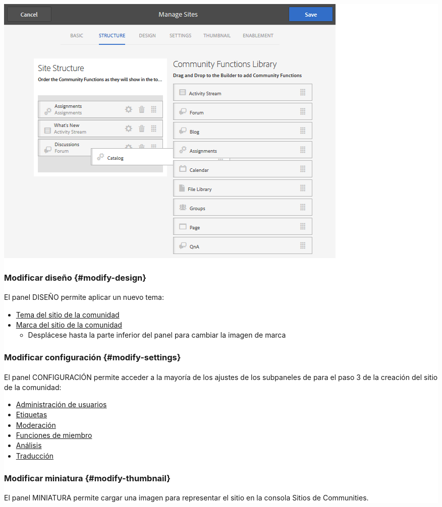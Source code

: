 ![chlimage_1-464](assets/chlimage_1-464.png)

### Modificar diseño {#modify-design}

El panel DISEÑO permite aplicar un nuevo tema:

* [Tema del sitio de la comunidad](#community-site-theme)
* [Marca del sitio de la comunidad](#community-site-branding)
   * Desplácese hasta la parte inferior del panel para cambiar la imagen de marca

### Modificar configuración {#modify-settings}

El panel CONFIGURACIÓN permite acceder a la mayoría de los ajustes de los subpaneles de para el paso 3 de la creación del sitio de la comunidad:

* [Administración de usuarios](#user-management)
* [Etiquetas](#tagging)
* [Moderación](#moderation)
* [Funciones de miembro](#roles)
* [Análisis](#analytics)
* [Traducción](#translation)

### Modificar miniatura {#modify-thumbnail}

El panel MINIATURA permite cargar una imagen para representar el sitio en la consola Sitios de Communities.
